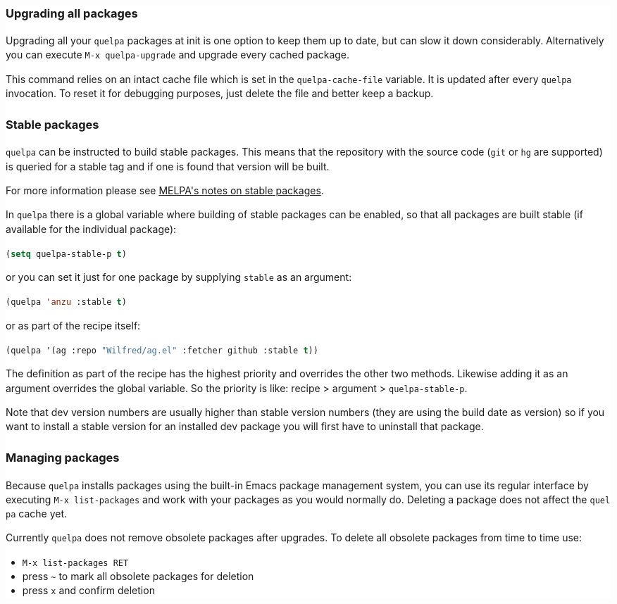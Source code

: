 ### Upgrading all packages

Upgrading all your `quelpa` packages at init is one option to keep them up to date, but can slow it down considerably. Alternatively you can execute `M-x quelpa-upgrade` and upgrade every cached package.

This command relies on an intact cache file which is set in the `quelpa-cache-file` variable. It is updated after every `quelpa` invocation. To reset it for debugging purposes, just delete the file and better keep a backup.

### Stable packages

`quelpa` can be instructed to build stable packages. This means that the repository with the source code (`git` or `hg` are supported) is queried for a stable tag and if one is found that version will be built.

For more information please see [MELPA's notes on stable packages](https://github.com/milkypostman/melpa#stable-packages).

In `quelpa` there is a global variable where building of stable packages can be enabled, so that all packages are built stable (if available for the individual package):

```cl
(setq quelpa-stable-p t)
```

or you can set it just for one package by supplying `stable` as an argument:

```cl
(quelpa 'anzu :stable t)
```

or as part of the recipe itself:

```cl
(quelpa '(ag :repo "Wilfred/ag.el" :fetcher github :stable t))
```

The definition as part of the recipe has the highest priority and overrides the other two methods. Likewise adding it as an argument overrides the global variable. So the priority is like: recipe > argument > `quelpa-stable-p`.

Note that dev version numbers are usually higher than stable version numbers (they are using the build date as version) so if you want to install a stable version for an installed dev package you will first have to uninstall that package.

### Managing packages

Because `quelpa` installs packages using the built-in Emacs package management system, you can use its regular interface by executing `M-x list-packages` and work with your packages as you would normally do. Deleting a package does not affect the `quelpa` cache yet.

Currently `quelpa` does not remove obsolete packages after upgrades. To delete all obsolete packages from time to time use: 

-   `M-x list-packages RET`
-   press  `~` to mark all obsolete packages for deletion
-   press `x` and confirm deletion
